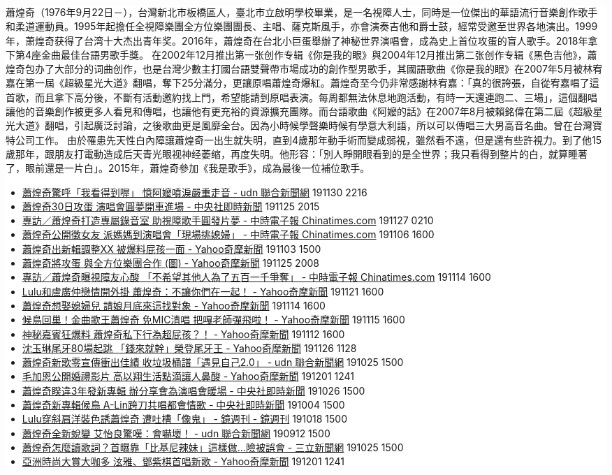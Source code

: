 蕭煌奇（1976年9月22日－），台灣新北市板橋區人，臺北市立啟明學校畢業，是一名視障人士，同時是一位傑出的華語流行音樂創作歌手和柔道運動員。1995年起擔任全視障樂團全方位樂團團長、主唱、薩克斯風手，亦會演奏吉他和爵士鼓，經常受邀至世界各地演出。1999年，萧煌奇获得了台湾十大杰出青年奖。2016年，蕭煌奇在台北小巨蛋舉辦了神秘世界演唱會，成為史上首位攻蛋的盲人歌手。2018年拿下第4座金曲最佳台語男歌手獎。
在2002年12月推出第一张创作专辑《你是我的眼》與2004年12月推出第二张创作专辑《黑色吉他》，蕭煌奇包办了大部分的词曲创作，也是台灣少數主打國台語雙聲帶市場成功的創作型男歌手，其國語歌曲《你是我的眼》在2007年5月被林宥嘉在第一屆《超級星光大道》翻唱，奪下25分滿分，更讓原唱蕭煌奇爆紅。蕭煌奇至今仍非常感謝林宥嘉：「真的很誇張，自從宥嘉唱了這首歌，而且拿下高分後，不斷有活動邀約找上門，希望能請到原唱表演。每周都無法休息地跑活動，有時一天還連跑二、三場」，這個翻唱讓他的音樂創作被更多人看見和傳唱，也讓他有更充裕的資源擴充團隊。而台語歌曲《阿嬤的話》在2007年8月被賴銘偉在第二屆《超級星光大道》翻唱，引起廣泛討論，之後歌曲更是風靡全台。因為小時候學聲樂時候有學意大利語，所以可以傳唱三大男高音名曲。曾在台灣寶特公司工作。
由於罹患先天性白內障讓蕭煌奇一出生就失明，直到4歲那年動手術而變成弱視，雖然看不遠，但是還有些許視力。到了他15歲那年，跟朋友打電動造成后天青光眼视神经萎缩，再度失明。他形容：「別人睜開眼看到的是全世界；我只看得到整片的白，就算睡著了，眼前還是一片白」。2015年，蕭煌奇參加《我是歌手》，成為最後一位補位歌手。
- [蕭煌奇驚呼「我看得到喔」 憶阿嬤噴淚嚴重走音 - udn 聯合新聞網](https://stars.udn.com/star/story/10092/4197590 "蕭煌奇驚呼「我看得到喔」 憶阿嬤噴淚嚴重走音 - udn 聯合新聞網") 191130 2216
- [蕭煌奇30日攻蛋 演唱會圓夢開車進場 - 中央社即時新聞](https://www.cna.com.tw/news/amov/201911250293.aspx "蕭煌奇30日攻蛋 演唱會圓夢開車進場 - 中央社即時新聞") 191125 2015
- [專訪／蕭煌奇打造專屬錄音室 助視障歌手圓發片夢 - 中時電子報 Chinatimes.com](https://www.chinatimes.com/realtimenews/20191127000059-260404 "專訪／蕭煌奇打造專屬錄音室 助視障歌手圓發片夢 - 中時電子報 Chinatimes.com") 191127 0210
- [蕭煌奇公開徵女友 派媽媽到演唱會「現場挑媳婦」 - 中時電子報 Chinatimes.com](https://www.chinatimes.com/realtimenews/20191106003196-260404 "蕭煌奇公開徵女友 派媽媽到演唱會「現場挑媳婦」 - 中時電子報 Chinatimes.com") 191106 1600
- [蕭煌奇出新輯調整XX 被爆料屁孩一面 - Yahoo奇摩新聞](https://tw.news.yahoo.com/%E8%95%AD%E7%85%8C%E5%A5%87%E5%87%BA%E6%96%B0%E8%BC%AF%E8%AA%BF%E6%95%B4xx-%E8%A2%AB%E7%88%86%E6%96%99%E5%B1%81%E5%AD%A9-%E9%9D%A2-001832019.html "蕭煌奇出新輯調整XX 被爆料屁孩一面 - Yahoo奇摩新聞") 191103 1500
- [蕭煌奇將攻蛋 與全方位樂團合作 (圖) - Yahoo奇摩新聞](https://tw.news.yahoo.com/%E8%95%AD%E7%85%8C%E5%A5%87%E5%B0%87%E6%94%BB%E8%9B%8B-%E8%88%87%E5%85%A8%E6%96%B9%E4%BD%8D%E6%A8%82%E5%9C%98%E5%90%88%E4%BD%9C-%E5%9C%96-120841076.html "蕭煌奇將攻蛋 與全方位樂團合作 (圖) - Yahoo奇摩新聞") 191125 2008
- [專訪／蕭煌奇曝視障友心酸 「不希望其他人為了五百一千爭奪」 - 中時電子報 Chinatimes.com](https://www.chinatimes.com/realtimenews/20191114000047-260404 "專訪／蕭煌奇曝視障友心酸 「不希望其他人為了五百一千爭奪」 - 中時電子報 Chinatimes.com") 191114 1600
- [Lulu和盧廣仲戀情開外掛 蕭煌奇：不讓你們在一起！ - Yahoo奇摩新聞](https://tw.news.yahoo.com/lulu%E5%92%8C%E7%9B%A7%E5%BB%A3%E4%BB%B2%E6%88%80%E6%83%85%E9%96%8B%E5%A4%96%E6%8E%9B-%E8%95%AD%E7%85%8C%E5%A5%87-%E4%B8%8D%E8%AE%93%E4%BD%A0%E5%80%91%E5%9C%A8-%E8%B5%B7-083844539.html "Lulu和盧廣仲戀情開外掛 蕭煌奇：不讓你們在一起！ - Yahoo奇摩新聞") 191121 1600
- [蕭煌奇想娶媳婦兒 請娘月底來這找對象 - Yahoo奇摩新聞](https://tw.news.yahoo.com/%E8%95%AD%E7%85%8C%E5%A5%87%E6%83%B3%E5%A8%B6%E5%AA%B3%E5%A9%A6%E5%85%92-%E8%AB%8B%E5%A8%98%E6%9C%88%E5%BA%95%E4%BE%86%E9%80%99%E6%89%BE%E5%B0%8D%E8%B1%A1-005757273.html "蕭煌奇想娶媳婦兒 請娘月底來這找對象 - Yahoo奇摩新聞") 191114 1600
- [候鳥回巢！金曲歌王蕭煌奇 免MIC清唱 把嘎老師彈飛啦！ - Yahoo奇摩新聞](https://tw.news.yahoo.com/video/%E5%80%99%E9%B3%A5%E5%9B%9E%E5%B7%A2-%E9%87%91%E6%9B%B2%E6%AD%8C%E7%8E%8B%E8%95%AD%E7%85%8C%E5%A5%87-%E5%85%8Dmic%E6%B8%85%E5%94%B1-%E6%8A%8A%E5%98%8E%E8%80%81%E5%B8%AB%E5%BD%88%E9%A3%9B%E5%95%A6-075701127.html "候鳥回巢！金曲歌王蕭煌奇 免MIC清唱 把嘎老師彈飛啦！ - Yahoo奇摩新聞") 191115 1600
- [神秘嘉賓狂爆料 蕭煌奇私下行為超屁孩？！ - Yahoo奇摩新聞](https://tw.news.yahoo.com/video/%E7%A5%9E%E7%A7%98%E5%98%89%E8%B3%93%E7%8B%82%E7%88%86%E6%96%99-%E8%95%AD%E7%85%8C%E5%A5%87%E7%A7%81%E4%B8%8B%E8%A1%8C%E7%82%BA%E8%B6%85%E5%B1%81%E5%AD%A9-060006003.html "神秘嘉賓狂爆料 蕭煌奇私下行為超屁孩？！ - Yahoo奇摩新聞") 191112 1600
- [沈玉琳尾牙80場起跳 「錢來就幹」榮登尾牙王 - Yahoo奇摩新聞](https://tw.news.yahoo.com/%E6%B2%88%E7%8E%89%E7%90%B3%E5%B0%BE%E7%89%9980%E5%A0%B4%E8%B5%B7%E8%B7%B3-%E9%8C%A2%E4%BE%86%E5%B0%B1%E5%B9%B9-%E6%A6%AE%E7%99%BB%E5%B0%BE%E7%89%99%E7%8E%8B-032856646.html "沈玉琳尾牙80場起跳 「錢來就幹」榮登尾牙王 - Yahoo奇摩新聞") 191126 1128
- [蕭煌奇新歌零宣傳衝出佳績 收垃圾桶譜「遇見自己2.0」 - udn 聯合新聞網](https://stars.udn.com/star/story/10092/4126339 "蕭煌奇新歌零宣傳衝出佳績 收垃圾桶譜「遇見自己2.0」 - udn 聯合新聞網") 191025 1500
- [毛加恩公開婚禮影片 高以翔生活點滴讓人鼻酸 - Yahoo奇摩新聞](https://tw.news.yahoo.com/video/%E6%AF%9B%E5%8A%A0%E6%81%A9%E5%85%AC%E9%96%8B%E5%A9%9A%E7%A6%AE%E5%BD%B1%E7%89%87-%E9%AB%98%E4%BB%A5%E7%BF%94%E7%94%9F%E6%B4%BB%E9%BB%9E%E6%BB%B4%E8%AE%93%E4%BA%BA%E9%BC%BB%E9%85%B8-043504124.html "毛加恩公開婚禮影片 高以翔生活點滴讓人鼻酸 - Yahoo奇摩新聞") 191201 1241
- [蕭煌奇睽違3年發新專輯 辦分享會為演唱會暖場 - 中央社即時新聞](https://www.cna.com.tw/news/amov/201910260057.aspx "蕭煌奇睽違3年發新專輯 辦分享會為演唱會暖場 - 中央社即時新聞") 191026 1500
- [蕭煌奇新專輯候鳥 A-Lin跨刀共唱都會情歌 - 中央社即時新聞](https://www.cna.com.tw/news/amov/201910040157.aspx "蕭煌奇新專輯候鳥 A-Lin跨刀共唱都會情歌 - 中央社即時新聞") 191004 1500
- [Lulu穿斜肩洋裝色誘蕭煌奇 遭吐槽「像鬼」 - 鏡週刊 - 鏡週刊](https://www.mirrormedia.mg/story/20191018ent022 "Lulu穿斜肩洋裝色誘蕭煌奇 遭吐槽「像鬼」 - 鏡週刊 - 鏡週刊") 191018 1500
- [蕭煌奇全新蛻變 艾怡良驚嘆：會嚇壞！ - udn 聯合新聞網](https://stars.udn.com/star/story/10092/4043152 "蕭煌奇全新蛻變 艾怡良驚嘆：會嚇壞！ - udn 聯合新聞網") 190912 1500
- [蕭煌奇怎麼讀歌詞？首曝靠「比基尼辣妹」這樣做…險被誤會 - 三立新聞網](https://www.setn.com/News.aspx?NewsID=624072 "蕭煌奇怎麼讀歌詞？首曝靠「比基尼辣妹」這樣做…險被誤會 - 三立新聞網") 191025 1500
- [亞洲時尚大賞大咖多 泫雅、鄧紫棋首唱新歌 - Yahoo奇摩新聞](https://tw.news.yahoo.com/video/%E4%BA%9E%E6%B4%B2%E6%99%82%E5%B0%9A%E5%A4%A7%E8%B3%9E%E5%A4%A7%E5%92%96%E5%A4%9A-%E6%B3%AB%E9%9B%85-%E9%84%A7%E7%B4%AB%E6%A3%8B%E9%A6%96%E5%94%B1%E6%96%B0%E6%AD%8C-043400424.html "亞洲時尚大賞大咖多 泫雅、鄧紫棋首唱新歌 - Yahoo奇摩新聞") 191201 1241
